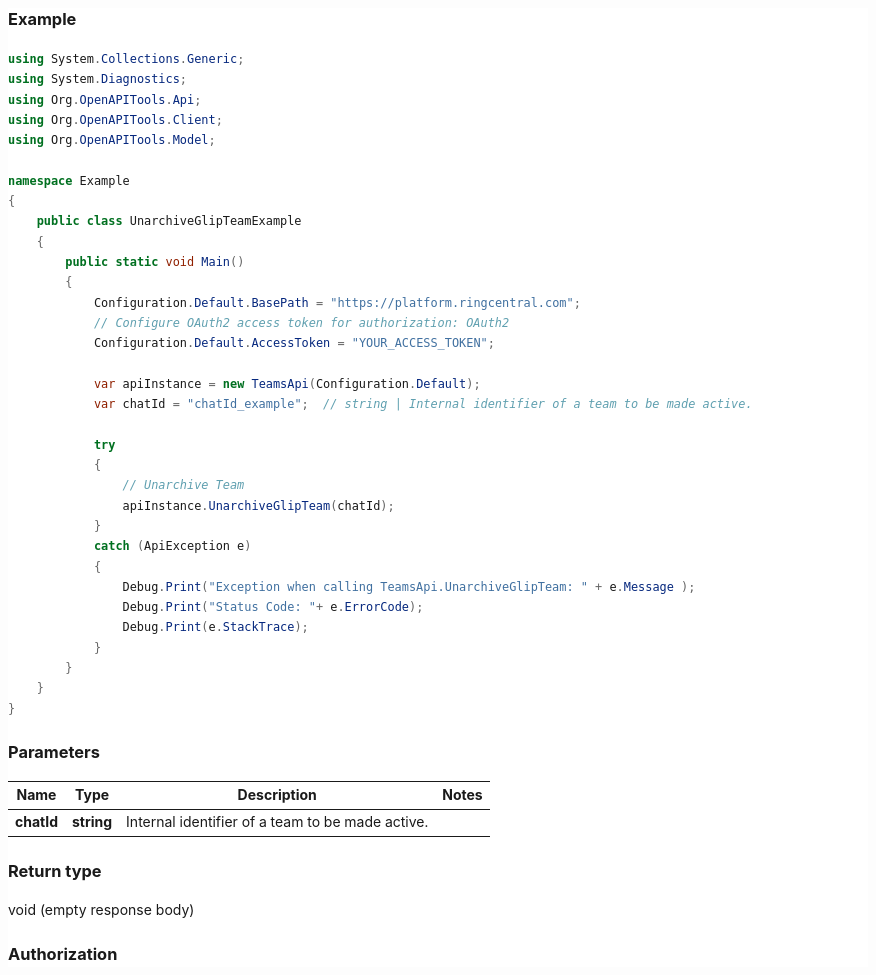 ### Example

```csharp
using System.Collections.Generic;
using System.Diagnostics;
using Org.OpenAPITools.Api;
using Org.OpenAPITools.Client;
using Org.OpenAPITools.Model;

namespace Example
{
    public class UnarchiveGlipTeamExample
    {
        public static void Main()
        {
            Configuration.Default.BasePath = "https://platform.ringcentral.com";
            // Configure OAuth2 access token for authorization: OAuth2
            Configuration.Default.AccessToken = "YOUR_ACCESS_TOKEN";

            var apiInstance = new TeamsApi(Configuration.Default);
            var chatId = "chatId_example";  // string | Internal identifier of a team to be made active.

            try
            {
                // Unarchive Team
                apiInstance.UnarchiveGlipTeam(chatId);
            }
            catch (ApiException e)
            {
                Debug.Print("Exception when calling TeamsApi.UnarchiveGlipTeam: " + e.Message );
                Debug.Print("Status Code: "+ e.ErrorCode);
                Debug.Print(e.StackTrace);
            }
        }
    }
}
```

### Parameters


Name | Type | Description  | Notes
------------- | ------------- | ------------- | -------------
 **chatId** | **string**| Internal identifier of a team to be made active. | 

### Return type

void (empty response body)

### Authorization
